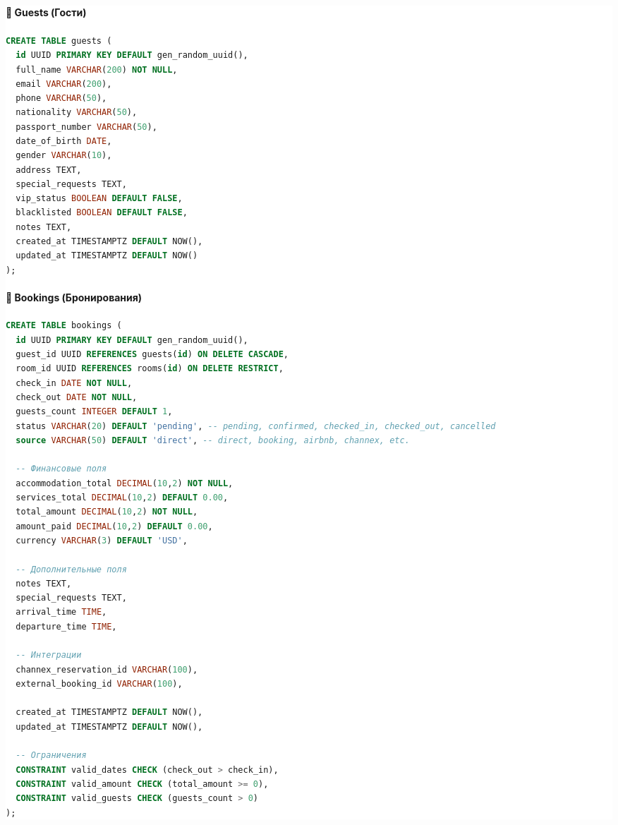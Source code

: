 #### 👤 Guests (Гости)
```sql
CREATE TABLE guests (
  id UUID PRIMARY KEY DEFAULT gen_random_uuid(),
  full_name VARCHAR(200) NOT NULL,
  email VARCHAR(200),
  phone VARCHAR(50),
  nationality VARCHAR(50),
  passport_number VARCHAR(50),
  date_of_birth DATE,
  gender VARCHAR(10),
  address TEXT,
  special_requests TEXT,
  vip_status BOOLEAN DEFAULT FALSE,
  blacklisted BOOLEAN DEFAULT FALSE,
  notes TEXT,
  created_at TIMESTAMPTZ DEFAULT NOW(),
  updated_at TIMESTAMPTZ DEFAULT NOW()
);
```

#### 📅 Bookings (Бронирования)
```sql
CREATE TABLE bookings (
  id UUID PRIMARY KEY DEFAULT gen_random_uuid(),
  guest_id UUID REFERENCES guests(id) ON DELETE CASCADE,
  room_id UUID REFERENCES rooms(id) ON DELETE RESTRICT,
  check_in DATE NOT NULL,
  check_out DATE NOT NULL,
  guests_count INTEGER DEFAULT 1,
  status VARCHAR(20) DEFAULT 'pending', -- pending, confirmed, checked_in, checked_out, cancelled
  source VARCHAR(50) DEFAULT 'direct', -- direct, booking, airbnb, channex, etc.
  
  -- Финансовые поля
  accommodation_total DECIMAL(10,2) NOT NULL,
  services_total DECIMAL(10,2) DEFAULT 0.00,
  total_amount DECIMAL(10,2) NOT NULL,
  amount_paid DECIMAL(10,2) DEFAULT 0.00,
  currency VARCHAR(3) DEFAULT 'USD',
  
  -- Дополнительные поля
  notes TEXT,
  special_requests TEXT,
  arrival_time TIME,
  departure_time TIME,
  
  -- Интеграции
  channex_reservation_id VARCHAR(100),
  external_booking_id VARCHAR(100),
  
  created_at TIMESTAMPTZ DEFAULT NOW(),
  updated_at TIMESTAMPTZ DEFAULT NOW(),
  
  -- Ограничения
  CONSTRAINT valid_dates CHECK (check_out > check_in),
  CONSTRAINT valid_amount CHECK (total_amount >= 0),
  CONSTRAINT valid_guests CHECK (guests_count > 0)
);
```
